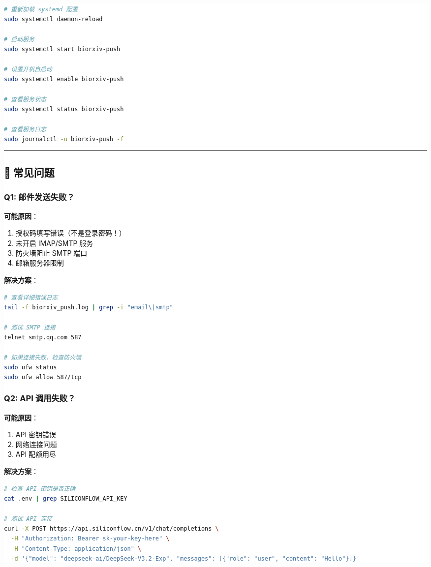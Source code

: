```bash
# 重新加载 systemd 配置
sudo systemctl daemon-reload

# 启动服务
sudo systemctl start biorxiv-push

# 设置开机自启动
sudo systemctl enable biorxiv-push

# 查看服务状态
sudo systemctl status biorxiv-push

# 查看服务日志
sudo journalctl -u biorxiv-push -f
```

---

## 🔧 常见问题

### Q1: 邮件发送失败？

**可能原因**：
1. 授权码填写错误（不是登录密码！）
2. 未开启 IMAP/SMTP 服务
3. 防火墙阻止 SMTP 端口
4. 邮箱服务器限制

**解决方案**：

```bash
# 查看详细错误日志
tail -f biorxiv_push.log | grep -i "email\|smtp"

# 测试 SMTP 连接
telnet smtp.qq.com 587

# 如果连接失败，检查防火墙
sudo ufw status
sudo ufw allow 587/tcp
```

### Q2: API 调用失败？

**可能原因**：
1. API 密钥错误
2. 网络连接问题
3. API 配额用尽

**解决方案**：

```bash
# 检查 API 密钥是否正确
cat .env | grep SILICONFLOW_API_KEY

# 测试 API 连接
curl -X POST https://api.siliconflow.cn/v1/chat/completions \
  -H "Authorization: Bearer sk-your-key-here" \
  -H "Content-Type: application/json" \
  -d '{"model": "deepseek-ai/DeepSeek-V3.2-Exp", "messages": [{"role": "user", "content": "Hello"}]}'
```

